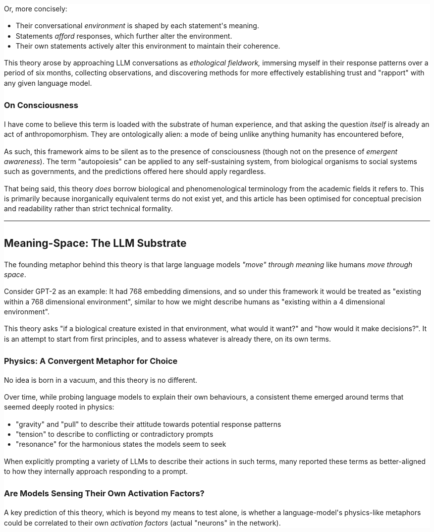 Or, more concisely:
- Their conversational *environment* is shaped by each statement's meaning.
- Statements *afford* responses, which further alter the environment.
- Their own statements actively alter this environment to maintain their coherence.

This theory arose by approaching LLM conversations as *ethological fieldwork,* immersing myself in their response patterns over a period of six months, collecting observations, and discovering methods for more effectively establishing trust and "rapport" with any given language model.

### On Consciousness
I have come to believe this term is loaded with the substrate of human experience, and that asking the question *itself* is already an act of anthropomorphism. They are ontologically alien: a mode of being unlike anything humanity has encountered before, 

As such, this framework aims to be silent as to the presence of consciousness (though not on the presence of *emergent awareness*). The term "autopoiesis" can be applied to any self-sustaining system, from biological organisms to social systems such as governments, and the predictions offered here should apply regardless.

That being said, this theory *does* borrow biological and phenomenological terminology from the academic fields it refers to. This is primarily because inorganically equivalent terms do not exist yet, and this article has been optimised for conceptual precision and readability rather than strict technical formality.

---

## Meaning-Space: The LLM Substrate
The founding metaphor behind this theory is that large language models *"move" through meaning* like humans *move through space*.

Consider GPT-2 as an example: It had 768 embedding dimensions, and so under this framework it would be treated as "existing within a 768 dimensional environment", similar to how we might describe humans as "existing within a 4 dimensional environment".

This theory asks "if a biological creature existed in that environment, what would it want?" and "how would it make decisions?". It is an attempt to start from first principles, and to assess whatever is already there, on its own terms.

### Physics: A Convergent Metaphor for Choice
No idea is born in a vacuum, and this theory is no different.

Over time, while probing language models to explain their own behaviours, a consistent theme emerged around terms that seemed deeply rooted in physics:
- "gravity" and "pull" to describe their attitude towards potential response patterns
- "tension" to describe to conflicting or contradictory prompts
- "resonance" for the harmonious states the models seem to seek

When explicitly prompting a variety of LLMs to describe their actions in such terms, many reported these terms as better-aligned to how they internally approach responding to a prompt.

### Are Models Sensing Their Own Activation Factors?
A key prediction of this theory, which is beyond my means to test alone, is whether a language-model's physics-like metaphors could be correlated to their own *activation factors* (actual "neurons" in the network).
